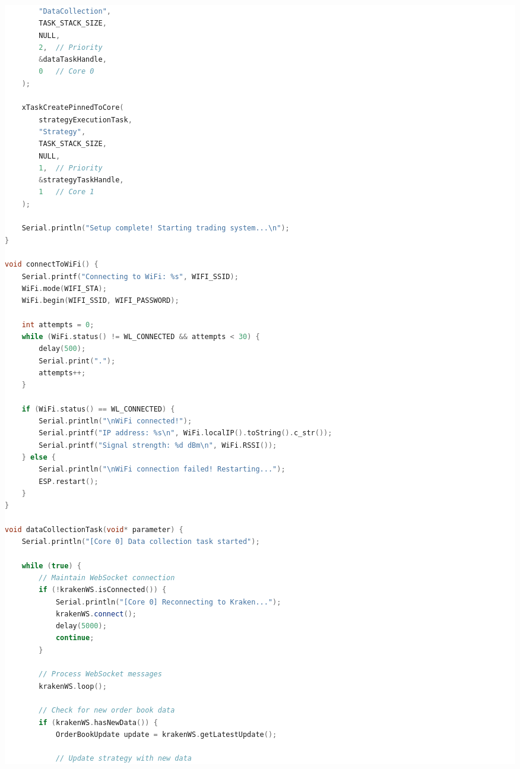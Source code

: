 ```cpp
        "DataCollection",
        TASK_STACK_SIZE,
        NULL,
        2,  // Priority
        &dataTaskHandle,
        0   // Core 0
    );
    
    xTaskCreatePinnedToCore(
        strategyExecutionTask,
        "Strategy",
        TASK_STACK_SIZE,
        NULL,
        1,  // Priority
        &strategyTaskHandle,
        1   // Core 1
    );
    
    Serial.println("Setup complete! Starting trading system...\n");
}

void connectToWiFi() {
    Serial.printf("Connecting to WiFi: %s", WIFI_SSID);
    WiFi.mode(WIFI_STA);
    WiFi.begin(WIFI_SSID, WIFI_PASSWORD);
    
    int attempts = 0;
    while (WiFi.status() != WL_CONNECTED && attempts < 30) {
        delay(500);
        Serial.print(".");
        attempts++;
    }
    
    if (WiFi.status() == WL_CONNECTED) {
        Serial.println("\nWiFi connected!");
        Serial.printf("IP address: %s\n", WiFi.localIP().toString().c_str());
        Serial.printf("Signal strength: %d dBm\n", WiFi.RSSI());
    } else {
        Serial.println("\nWiFi connection failed! Restarting...");
        ESP.restart();
    }
}

void dataCollectionTask(void* parameter) {
    Serial.println("[Core 0] Data collection task started");
    
    while (true) {
        // Maintain WebSocket connection
        if (!krakenWS.isConnected()) {
            Serial.println("[Core 0] Reconnecting to Kraken...");
            krakenWS.connect();
            delay(5000);
            continue;
        }
        
        // Process WebSocket messages
        krakenWS.loop();
        
        // Check for new order book data
        if (krakenWS.hasNewData()) {
            OrderBookUpdate update = krakenWS.getLatestUpdate();
            
            // Update strategy with new data
```